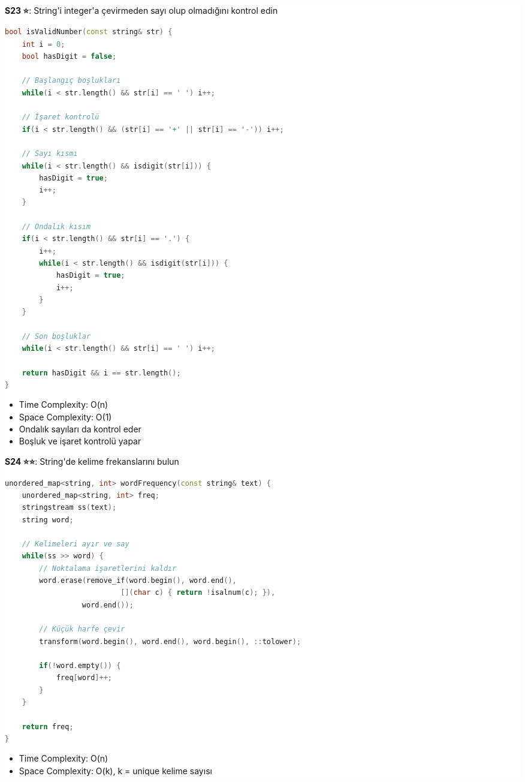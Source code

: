 **S23 ⭐**: String'i integer'a çevirmeden sayı olup olmadığını kontrol edin
```cpp
bool isValidNumber(const string& str) {
    int i = 0;
    bool hasDigit = false;
    
    // Başlangıç boşlukları
    while(i < str.length() && str[i] == ' ') i++;
    
    // İşaret kontrolü
    if(i < str.length() && (str[i] == '+' || str[i] == '-')) i++;
    
    // Sayı kısmı
    while(i < str.length() && isdigit(str[i])) {
        hasDigit = true;
        i++;
    }
    
    // Ondalık kısım
    if(i < str.length() && str[i] == '.') {
        i++;
        while(i < str.length() && isdigit(str[i])) {
            hasDigit = true;
            i++;
        }
    }
    
    // Son boşluklar
    while(i < str.length() && str[i] == ' ') i++;
    
    return hasDigit && i == str.length();
}
```
- Time Complexity: O(n)
- Space Complexity: O(1)
- Ondalık sayıları da kontrol eder
- Boşluk ve işaret kontrolü yapar

**S24 ⭐⭐**: String'de kelime frekanslarını bulun
```cpp
unordered_map<string, int> wordFrequency(const string& text) {
    unordered_map<string, int> freq;
    stringstream ss(text);
    string word;
    
    // Kelimeleri ayır ve say
    while(ss >> word) {
        // Noktalama işaretlerini kaldır
        word.erase(remove_if(word.begin(), word.end(), 
                           [](char c) { return !isalnum(c); }), 
                  word.end());
        
        // Küçük harfe çevir
        transform(word.begin(), word.end(), word.begin(), ::tolower);
        
        if(!word.empty()) {
            freq[word]++;
        }
    }
    
    return freq;
}
```
- Time Complexity: O(n)
- Space Complexity: O(k), k = unique kelime sayısı